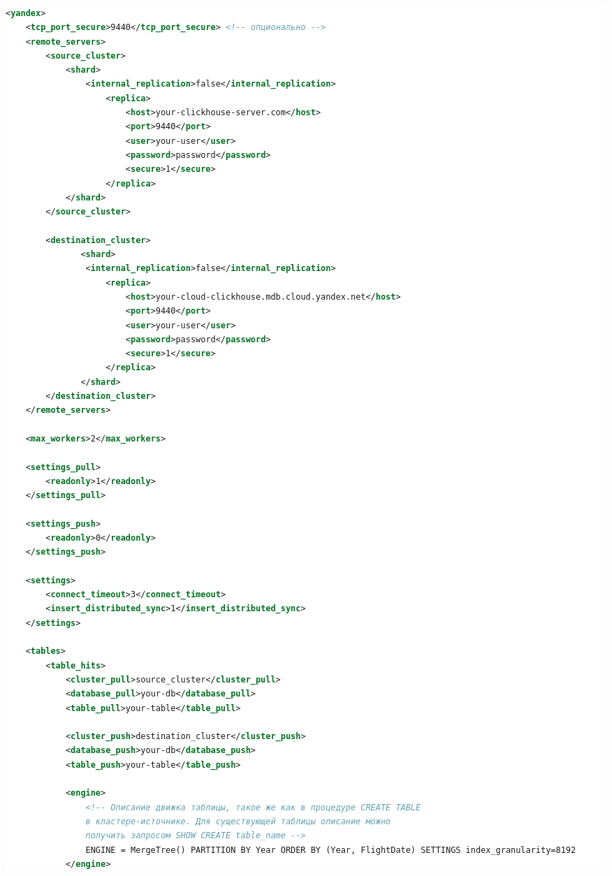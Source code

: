 ```xml
<yandex>
    <tcp_port_secure>9440</tcp_port_secure> <!-- опционально -->
    <remote_servers>
        <source_cluster>
            <shard>
                <internal_replication>false</internal_replication>
                    <replica>
                        <host>your-clickhouse-server.com</host>
                        <port>9440</port>
                        <user>your-user</user>
                        <password>password</password>
                        <secure>1</secure>
                    </replica>
            </shard>
        </source_cluster>

        <destination_cluster>
               <shard>
                <internal_replication>false</internal_replication>
                    <replica>
                        <host>your-cloud-clickhouse.mdb.cloud.yandex.net</host>
                        <port>9440</port>
                        <user>your-user</user>
                        <password>password</password>
                        <secure>1</secure>
                    </replica>
               </shard>
        </destination_cluster>
    </remote_servers>

    <max_workers>2</max_workers>

    <settings_pull>
        <readonly>1</readonly>
    </settings_pull>

    <settings_push>
        <readonly>0</readonly>
    </settings_push>

    <settings>
        <connect_timeout>3</connect_timeout>
        <insert_distributed_sync>1</insert_distributed_sync>
    </settings>

    <tables>
        <table_hits>
            <cluster_pull>source_cluster</cluster_pull>
    	    <database_pull>your-db</database_pull>
            <table_pull>your-table</table_pull>

            <cluster_push>destination_cluster</cluster_push>
            <database_push>your-db</database_push>
            <table_push>your-table</table_push>

            <engine>
                <!-- Описание движка таблицы, такое же как в процедуре CREATE TABLE
                в кластере-источнике. Для существующей таблицы описание можно
                получить запросом SHOW CREATE table_name -->
	            ENGINE = MergeTree() PARTITION BY Year ORDER BY (Year, FlightDate) SETTINGS index_granularity=8192
	        </engine>

```